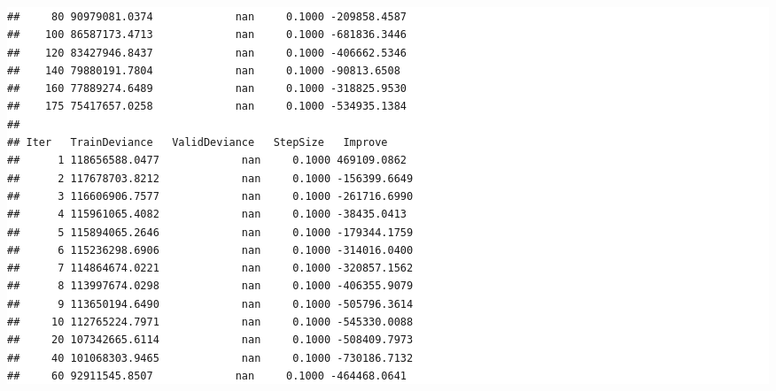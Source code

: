     ##     80 90979081.0374             nan     0.1000 -209858.4587
    ##    100 86587173.4713             nan     0.1000 -681836.3446
    ##    120 83427946.8437             nan     0.1000 -406662.5346
    ##    140 79880191.7804             nan     0.1000 -90813.6508
    ##    160 77889274.6489             nan     0.1000 -318825.9530
    ##    175 75417657.0258             nan     0.1000 -534935.1384
    ## 
    ## Iter   TrainDeviance   ValidDeviance   StepSize   Improve
    ##      1 118656588.0477             nan     0.1000 469109.0862
    ##      2 117678703.8212             nan     0.1000 -156399.6649
    ##      3 116606906.7577             nan     0.1000 -261716.6990
    ##      4 115961065.4082             nan     0.1000 -38435.0413
    ##      5 115894065.2646             nan     0.1000 -179344.1759
    ##      6 115236298.6906             nan     0.1000 -314016.0400
    ##      7 114864674.0221             nan     0.1000 -320857.1562
    ##      8 113997674.0298             nan     0.1000 -406355.9079
    ##      9 113650194.6490             nan     0.1000 -505796.3614
    ##     10 112765224.7971             nan     0.1000 -545330.0088
    ##     20 107342665.6114             nan     0.1000 -508409.7973
    ##     40 101068303.9465             nan     0.1000 -730186.7132
    ##     60 92911545.8507             nan     0.1000 -464468.0641